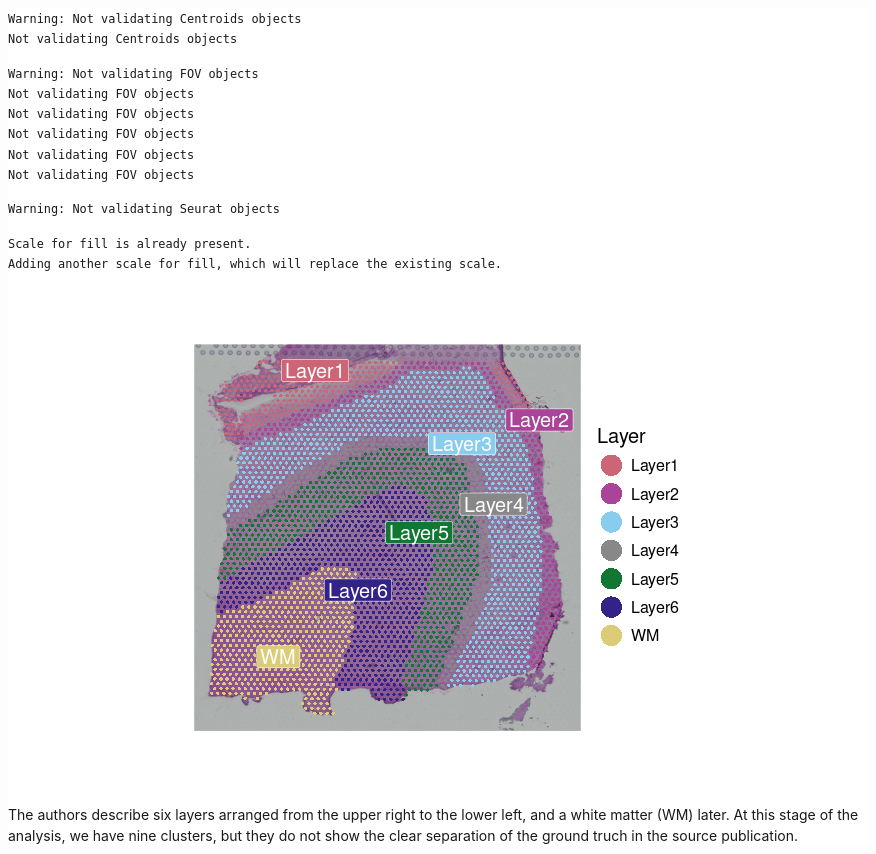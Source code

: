 ``` warning
Warning: Not validating Centroids objects
Not validating Centroids objects
```

``` warning
Warning: Not validating FOV objects
Not validating FOV objects
Not validating FOV objects
Not validating FOV objects
Not validating FOV objects
Not validating FOV objects
```

``` warning
Warning: Not validating Seurat objects
```

``` output
Scale for fill is already present.
Adding another scale for fill, which will replace the existing scale.
```

<img src="fig/feature-selection-dimensionality-reduction-clustering-rendered-unnamed-chunk-7-1.png" style="display: block; margin: auto;" />

The authors describe six layers arranged from the upper right to the lower left,
and a white matter (WM) later. At this stage of the analysis, we have nine 
clusters, but they do not show the clear separation of the ground truch in the
source publication.
